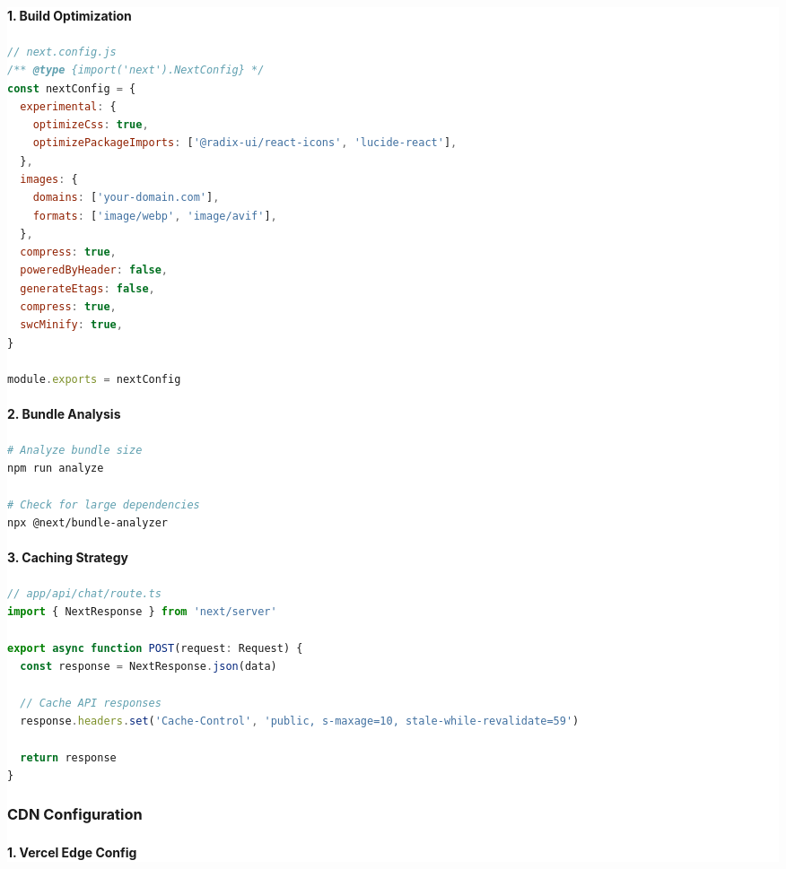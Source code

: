 #### 1. Build Optimization

```javascript
// next.config.js
/** @type {import('next').NextConfig} */
const nextConfig = {
  experimental: {
    optimizeCss: true,
    optimizePackageImports: ['@radix-ui/react-icons', 'lucide-react'],
  },
  images: {
    domains: ['your-domain.com'],
    formats: ['image/webp', 'image/avif'],
  },
  compress: true,
  poweredByHeader: false,
  generateEtags: false,
  compress: true,
  swcMinify: true,
}

module.exports = nextConfig
```

#### 2. Bundle Analysis

```bash
# Analyze bundle size
npm run analyze

# Check for large dependencies
npx @next/bundle-analyzer
```

#### 3. Caching Strategy

```typescript
// app/api/chat/route.ts
import { NextResponse } from 'next/server'

export async function POST(request: Request) {
  const response = NextResponse.json(data)
  
  // Cache API responses
  response.headers.set('Cache-Control', 'public, s-maxage=10, stale-while-revalidate=59')
  
  return response
}
```

### CDN Configuration

#### 1. Vercel Edge Config
